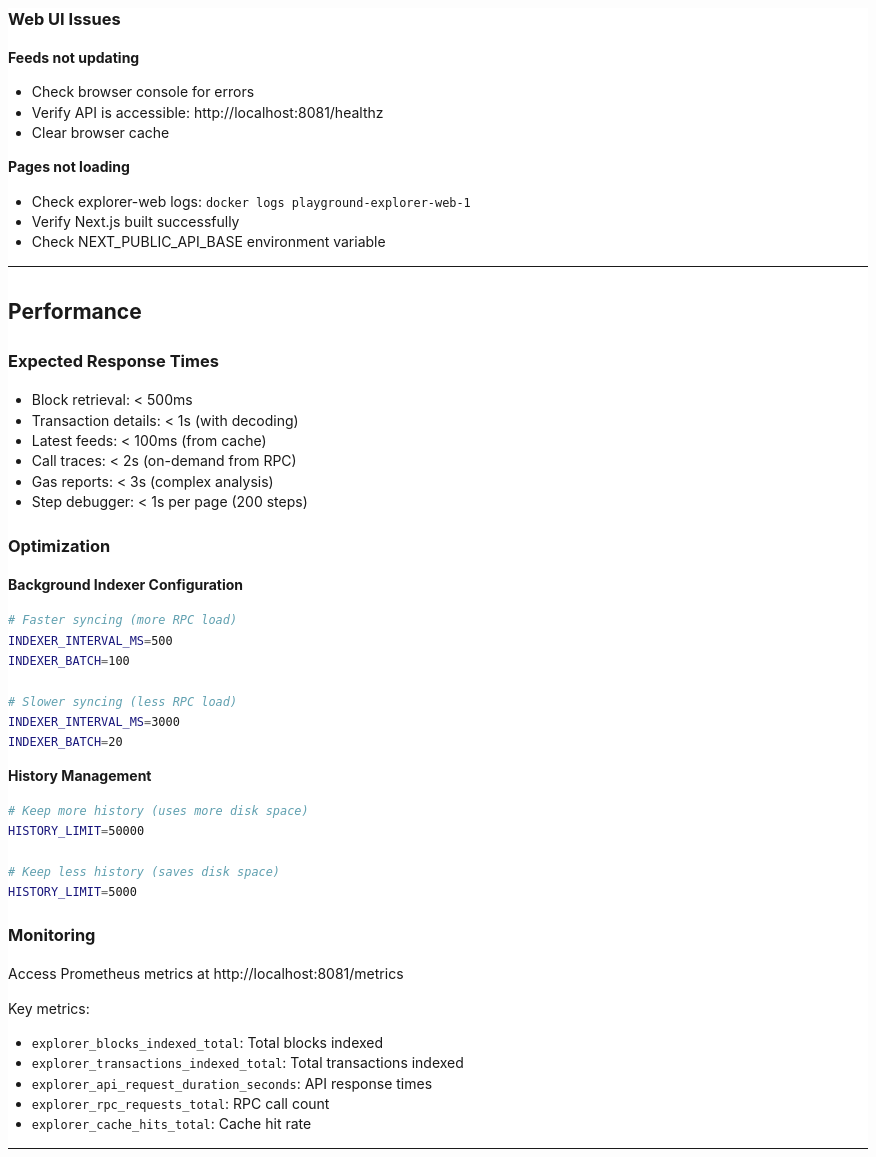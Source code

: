 ### Web UI Issues

**Feeds not updating**
- Check browser console for errors
- Verify API is accessible: http://localhost:8081/healthz
- Clear browser cache

**Pages not loading**
- Check explorer-web logs: `docker logs playground-explorer-web-1`
- Verify Next.js built successfully
- Check NEXT_PUBLIC_API_BASE environment variable

---

## Performance

### Expected Response Times

- Block retrieval: < 500ms
- Transaction details: < 1s (with decoding)
- Latest feeds: < 100ms (from cache)
- Call traces: < 2s (on-demand from RPC)
- Gas reports: < 3s (complex analysis)
- Step debugger: < 1s per page (200 steps)

### Optimization

**Background Indexer Configuration**
```bash
# Faster syncing (more RPC load)
INDEXER_INTERVAL_MS=500
INDEXER_BATCH=100

# Slower syncing (less RPC load)
INDEXER_INTERVAL_MS=3000
INDEXER_BATCH=20
```

**History Management**
```bash
# Keep more history (uses more disk space)
HISTORY_LIMIT=50000

# Keep less history (saves disk space)
HISTORY_LIMIT=5000
```

### Monitoring

Access Prometheus metrics at http://localhost:8081/metrics

Key metrics:
- `explorer_blocks_indexed_total`: Total blocks indexed
- `explorer_transactions_indexed_total`: Total transactions indexed
- `explorer_api_request_duration_seconds`: API response times
- `explorer_rpc_requests_total`: RPC call count
- `explorer_cache_hits_total`: Cache hit rate

---